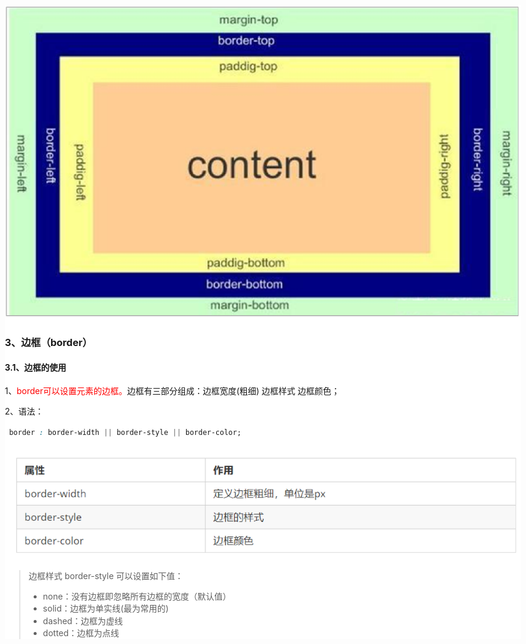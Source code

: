 ![1571492536942](images/1571492536942.png)

### 3、边框（border）

#### 3.1、边框的使用

1、<font color='red'>border可以设置元素的边框。</font>边框有三部分组成：边框宽度(粗细) 边框样式  边框颜色；

2、语法：

```css
 border : border-width || border-style || border-color;   
```

![1571492659260](images/1571492659260.png)

> 边框样式 border-style 可以设置如下值：
>
> - none：没有边框即忽略所有边框的宽度（默认值）
> - solid：边框为单实线(最为常用的)
> - dashed：边框为虚线  
> - dotted：边框为点线
